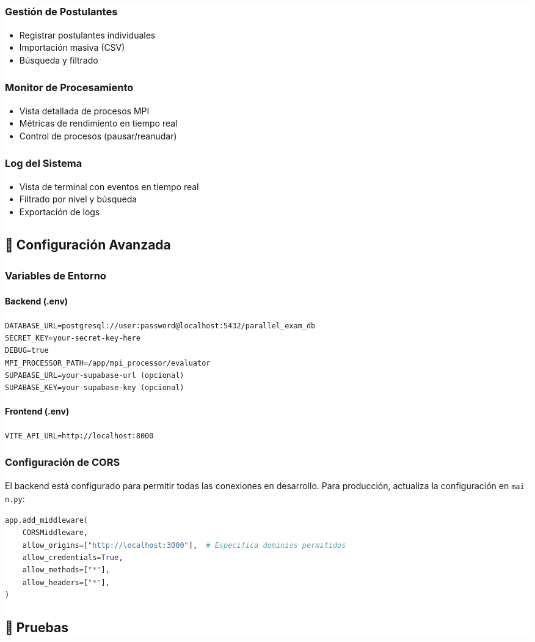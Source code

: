 ### Gestión de Postulantes
- Registrar postulantes individuales
- Importación masiva (CSV)
- Búsqueda y filtrado

### Monitor de Procesamiento
- Vista detallada de procesos MPI
- Métricas de rendimiento en tiempo real
- Control de procesos (pausar/reanudar)

### Log del Sistema
- Vista de terminal con eventos en tiempo real
- Filtrado por nivel y búsqueda
- Exportación de logs

## 🔧 Configuración Avanzada

### Variables de Entorno

#### Backend (.env)
```env
DATABASE_URL=postgresql://user:password@localhost:5432/parallel_exam_db
SECRET_KEY=your-secret-key-here
DEBUG=true
MPI_PROCESSOR_PATH=/app/mpi_processor/evaluator
SUPABASE_URL=your-supabase-url (opcional)
SUPABASE_KEY=your-supabase-key (opcional)
```

#### Frontend (.env)
```env
VITE_API_URL=http://localhost:8000
```

### Configuración de CORS

El backend está configurado para permitir todas las conexiones en desarrollo. Para producción, actualiza la configuración en `main.py`:

```python
app.add_middleware(
    CORSMiddleware,
    allow_origins=["http://localhost:3000"],  # Especifica dominios permitidos
    allow_credentials=True,
    allow_methods=["*"],
    allow_headers=["*"],
)
```

## 🧪 Pruebas
